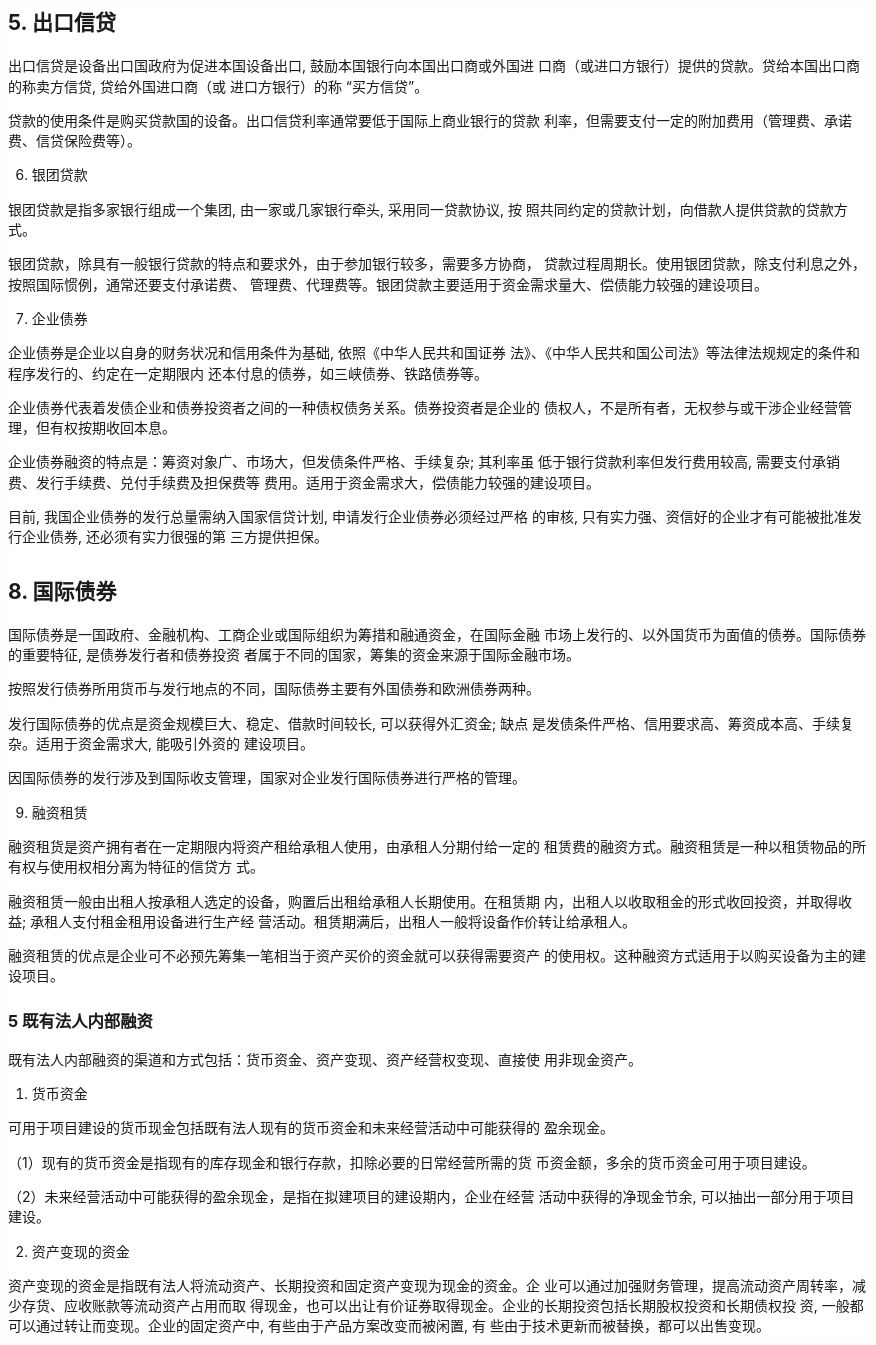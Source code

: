 ## 5. 出口信贷

出口信贷是设备出口国政府为促进本国设备出口, 鼓励本国银行向本国出口商或外国进 口商（或进口方银行）提供的贷款。贷给本国出口商的称卖方信贷, 贷给外国进口商（或 进口方银行）的称 “买方信贷”。

贷款的使用条件是购买贷款国的设备。出口信贷利率通常要低于国际上商业银行的贷款 利率，但需要支付一定的附加费用（管理费、承诺费、信贷保险费等）。

6. 银团贷款

银团贷款是指多家银行组成一个集团, 由一家或几家银行牵头, 采用同一贷款协议, 按 照共同约定的贷款计划，向借款人提供贷款的贷款方式。

银团贷款，除具有一般银行贷款的特点和要求外，由于参加银行较多，需要多方协商， 贷款过程周期长。使用银团贷款，除支付利息之外，按照国际惯例，通常还要支付承诺费、 管理费、代理费等。银团贷款主要适用于资金需求量大、偿债能力较强的建设项目。

7. 企业债券

企业债券是企业以自身的财务状况和信用条件为基础, 依照《中华人民共和国证券 法》、《中华人民共和国公司法》等法律法规规定的条件和程序发行的、约定在一定期限内 还本付息的债券，如三峡债券、铁路债券等。

企业债券代表着发债企业和债券投资者之间的一种债权债务关系。债券投资者是企业的 债权人，不是所有者，无权参与或干涉企业经营管理，但有权按期收回本息。

企业债券融资的特点是：筹资对象广、市场大，但发债条件严格、手续复杂; 其利率虽 低于银行贷款利率但发行费用较高, 需要支付承销费、发行手续费、兑付手续费及担保费等 费用。适用于资金需求大，偿债能力较强的建设项目。

目前, 我国企业债券的发行总量需纳入国家信贷计划, 申请发行企业债券必须经过严格 的审核, 只有实力强、资信好的企业才有可能被批准发行企业债券, 还必须有实力很强的第 三方提供担保。

## 8. 国际债券

国际债券是一国政府、金融机构、工商企业或国际组织为筹措和融通资金，在国际金融 市场上发行的、以外国货币为面值的债券。国际债券的重要特征, 是债券发行者和债券投资 者属于不同的国家，筹集的资金来源于国际金融市场。

按照发行债券所用货币与发行地点的不同，国际债券主要有外国债券和欧洲债券两种。

发行国际债券的优点是资金规模巨大、稳定、借款时间较长, 可以获得外汇资金; 缺点 是发债条件严格、信用要求高、筹资成本高、手续复杂。适用于资金需求大, 能吸引外资的 建设项目。

因国际债券的发行涉及到国际收支管理，国家对企业发行国际债券进行严格的管理。

9. 融资租赁

融资租货是资产拥有者在一定期限内将资产租给承租人使用，由承租人分期付给一定的 租赁费的融资方式。融资租赁是一种以租赁物品的所有权与使用权相分离为特征的信贷方 式。

融资租赁一般由出租人按承租人选定的设备，购置后出租给承租人长期使用。在租赁期 内，出租人以收取租金的形式收回投资，并取得收益; 承租人支付租金租用设备进行生产经 营活动。租赁期满后，出租人一般将设备作价转让给承租人。

融资租赁的优点是企业可不必预先筹集一笔相当于资产买价的资金就可以获得需要资产 的使用权。这种融资方式适用于以购买设备为主的建设项目。

### 5 既有法人内部融资

既有法人内部融资的渠道和方式包括：货币资金、资产变现、资产经营权变现、直接使 用非现金资产。

1. 货币资金

可用于项目建设的货币现金包括既有法人现有的货币资金和未来经营活动中可能获得的 盈余现金。

（1）现有的货币资金是指现有的库存现金和银行存款，扣除必要的日常经营所需的货 币资金额，多余的货币资金可用于项目建设。

（2）未来经营活动中可能获得的盈余现金，是指在拟建项目的建设期内，企业在经营 活动中获得的净现金节余, 可以抽出一部分用于项目建设。

2. 资产变现的资金

资产变现的资金是指既有法人将流动资产、长期投资和固定资产变现为现金的资金。企 业可以通过加强财务管理，提高流动资产周转率，减少存货、应收账款等流动资产占用而取 得现金，也可以出让有价证券取得现金。企业的长期投资包括长期股权投资和长期债权投 资, 一般都可以通过转让而变现。企业的固定资产中, 有些由于产品方案改变而被闲置, 有 些由于技术更新而被替换，都可以出售变现。
